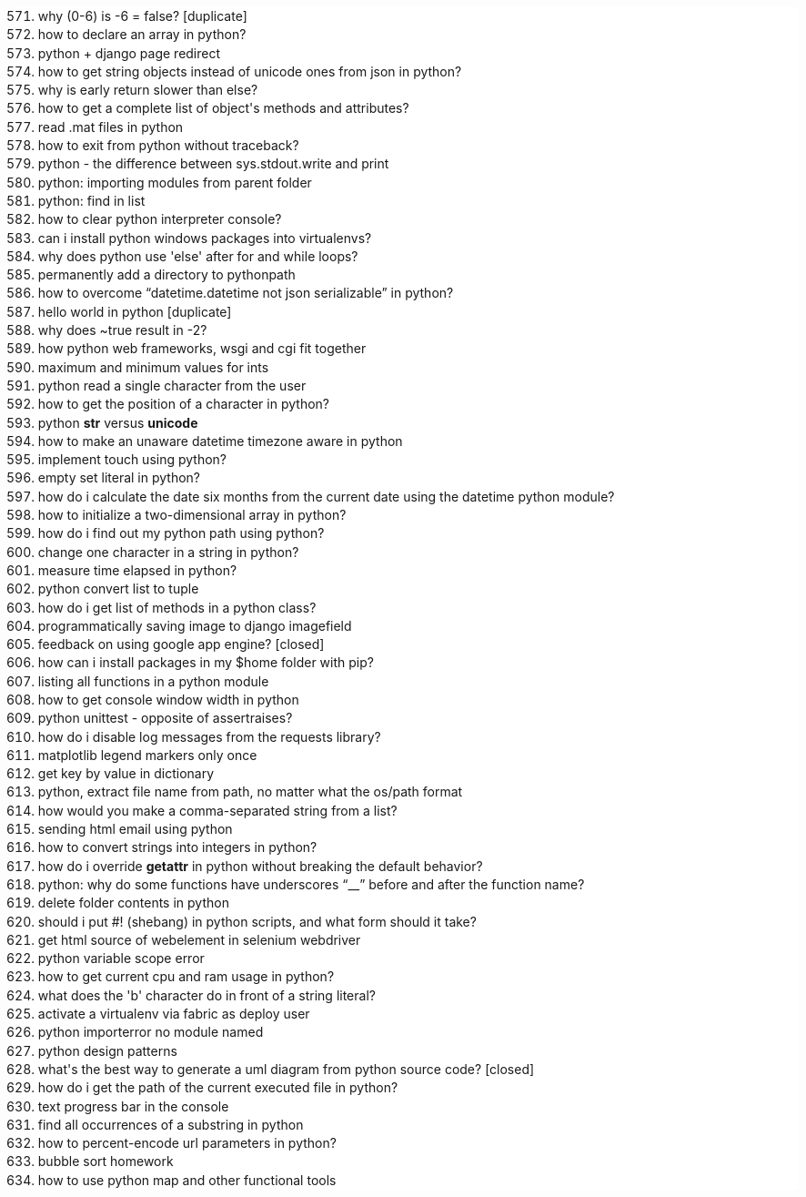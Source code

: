 571. why (0-6) is -6 = false? [duplicate]
572. how to declare an array in python?
573. python + django page redirect
574. how to get string objects instead of unicode ones from json in python?
575. why is early return slower than else?
576. how to get a complete list of object's methods and attributes?
577. read .mat files in python
578. how to exit from python without traceback?
579. python - the difference between sys.stdout.write and print
580. python: importing modules from parent folder
581. python: find in list
582. how to clear python interpreter console?
583. can i install python windows packages into virtualenvs?
584. why does python use 'else' after for and while loops?
585. permanently add a directory to pythonpath
586. how to overcome “datetime.datetime not json serializable” in python?
587. hello world in python [duplicate]
588. why does ~true result in -2?
589. how python web frameworks, wsgi and cgi fit together
590. maximum and minimum values for ints
591. python read a single character from the user
592. how to get the position of a character in python?
593. python __str__ versus __unicode__
594. how to make an unaware datetime timezone aware in python
595. implement touch using python?
596. empty set literal in python?
597. how do i calculate the date six months from the current date using the datetime python module?
598. how to initialize a two-dimensional array in python?
599. how do i find out my python path using python?
600. change one character in a string in python?
601. measure time elapsed in python?
602. python convert list to tuple
603. how do i get list of methods in a python class?
604. programmatically saving image to django imagefield
605. feedback on using google app engine? [closed]
606. how can i install packages in my $home folder with pip?
607. listing all functions in a python module
608. how to get console window width in python
609. python unittest - opposite of assertraises?
610. how do i disable log messages from the requests library?
611. matplotlib legend markers only once
612. get key by value in dictionary
613. python, extract file name from path, no matter what the os/path format
614. how would you make a comma-separated string from a list?
615. sending html email using python
616. how to convert strings into integers in python?
617. how do i override __getattr__ in python without breaking the default behavior?
618. python: why do some functions have underscores “__” before and after the function name?
619. delete folder contents in python
620. should i put #! (shebang) in python scripts, and what form should it take?
621. get html source of webelement in selenium webdriver
622. python variable scope error
623. how to get current cpu and ram usage in python?
624. what does the 'b' character do in front of a string literal?
625. activate a virtualenv via fabric as deploy user
626. python importerror no module named
627. python design patterns
628. what's the best way to generate a uml diagram from python source code? [closed]
629. how do i get the path of the current executed file in python?
630. text progress bar in the console
631. find all occurrences of a substring in python
632. how to percent-encode url parameters in python?
633. bubble sort homework
634. how to use python map and other functional tools